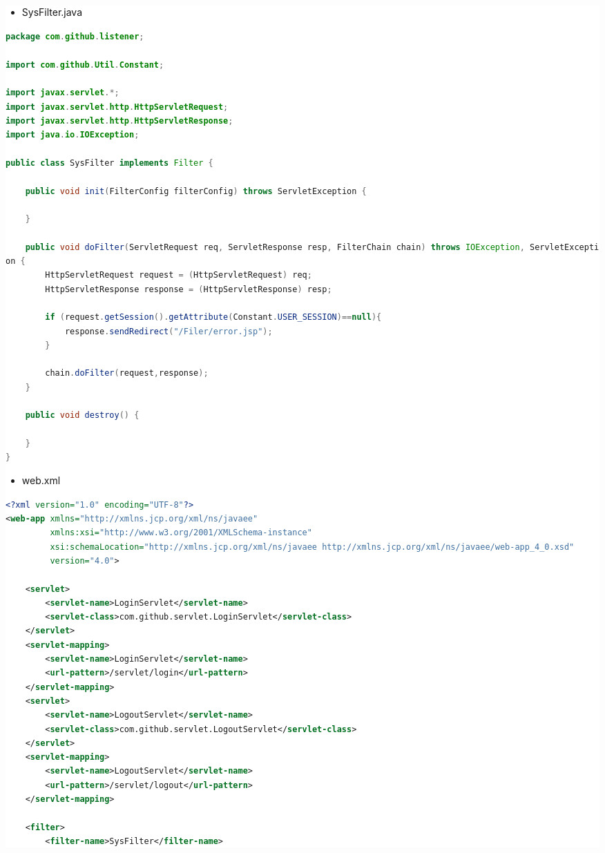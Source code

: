 - SysFilter.java

```java
package com.github.listener;

import com.github.Util.Constant;

import javax.servlet.*;
import javax.servlet.http.HttpServletRequest;
import javax.servlet.http.HttpServletResponse;
import java.io.IOException;

public class SysFilter implements Filter {

    public void init(FilterConfig filterConfig) throws ServletException {

    }

    public void doFilter(ServletRequest req, ServletResponse resp, FilterChain chain) throws IOException, ServletException {
        HttpServletRequest request = (HttpServletRequest) req;
        HttpServletResponse response = (HttpServletResponse) resp;

        if (request.getSession().getAttribute(Constant.USER_SESSION)==null){
            response.sendRedirect("/Filer/error.jsp");
        }

        chain.doFilter(request,response);
    }

    public void destroy() {

    }
}
```

- web.xml

```xml
<?xml version="1.0" encoding="UTF-8"?>
<web-app xmlns="http://xmlns.jcp.org/xml/ns/javaee"
         xmlns:xsi="http://www.w3.org/2001/XMLSchema-instance"
         xsi:schemaLocation="http://xmlns.jcp.org/xml/ns/javaee http://xmlns.jcp.org/xml/ns/javaee/web-app_4_0.xsd"
         version="4.0">

    <servlet>
        <servlet-name>LoginServlet</servlet-name>
        <servlet-class>com.github.servlet.LoginServlet</servlet-class>
    </servlet>
    <servlet-mapping>
        <servlet-name>LoginServlet</servlet-name>
        <url-pattern>/servlet/login</url-pattern>
    </servlet-mapping>
    <servlet>
        <servlet-name>LogoutServlet</servlet-name>
        <servlet-class>com.github.servlet.LogoutServlet</servlet-class>
    </servlet>
    <servlet-mapping>
        <servlet-name>LogoutServlet</servlet-name>
        <url-pattern>/servlet/logout</url-pattern>
    </servlet-mapping>

    <filter>
        <filter-name>SysFilter</filter-name>
```